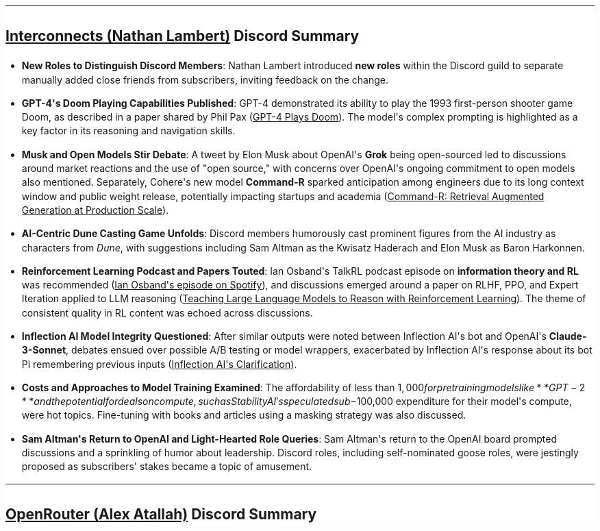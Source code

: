 

---



## [Interconnects (Nathan Lambert)](https://discord.com/channels/1179127597926469703) Discord Summary

- **New Roles to Distinguish Discord Members**: Nathan Lambert introduced **new roles** within the Discord guild to separate manually added close friends from subscribers, inviting feedback on the change.

- **GPT-4's Doom Playing Capabilities Published**: GPT-4 demonstrated its ability to play the 1993 first-person shooter game Doom, as described in a paper shared by Phil Pax ([GPT-4 Plays Doom](https://arxiv.org/abs/2403.05468)). The model's complex prompting is highlighted as a key factor in its reasoning and navigation skills.

- **Musk and Open Models Stir Debate**: A tweet by Elon Musk about OpenAI's **Grok** being open-sourced led to discussions around market reactions and the use of "open source," with concerns over OpenAI's ongoing commitment to open models also mentioned. Separately, Cohere's new model **Command-R** sparked anticipation among engineers due to its long context window and public weight release, potentially impacting startups and academia ([Command-R: Retrieval Augmented Generation at Production Scale](https://txt.cohere.com/command-r/)).

- **AI-Centric Dune Casting Game Unfolds**: Discord members humorously cast prominent figures from the AI industry as characters from *Dune*, with suggestions including Sam Altman as the Kwisatz Haderach and Elon Musk as Baron Harkonnen.

- **Reinforcement Learning Podcast and Papers Touted**: Ian Osband's TalkRL podcast episode on **information theory and RL** was recommended ([Ian Osband's episode on Spotify](https://open.spotify.com/episode/0FuKEjteM0cGzy7pznCkAj)), and discussions emerged around a paper on RLHF, PPO, and Expert Iteration applied to LLM reasoning ([Teaching Large Language Models to Reason with Reinforcement Learning](https://arxiv.org/abs/2403.04642)). The theme of consistent quality in RL content was echoed across discussions.

- **Inflection AI Model Integrity Questioned**: After similar outputs were noted between Inflection AI's bot and OpenAI's **Claude-3-Sonnet**, debates ensued over possible A/B testing or model wrappers, exacerbated by Inflection AI's response about its bot Pi remembering previous inputs ([Inflection AI's Clarification](https://fxtwitter.com/inflectionai/status/1766173427441049684?s=46)).

- **Costs and Approaches to Model Training Examined**: The affordability of less than $1,000 for pretraining models like **GPT-2** and the potential for deals on compute, such as Stability AI's speculated sub-$100,000 expenditure for their model's compute, were hot topics. Fine-tuning with books and articles using a masking strategy was also discussed.

- **Sam Altman's Return to OpenAI and Light-Hearted Role Queries**: Sam Altman's return to the OpenAI board prompted discussions and a sprinkling of humor about leadership. Discord roles, including self-nominated goose roles, were jestingly proposed as subscribers' stakes became a topic of amusement.



---



## [OpenRouter (Alex Atallah)](https://discord.com/channels/1091220969173028894) Discord Summary

